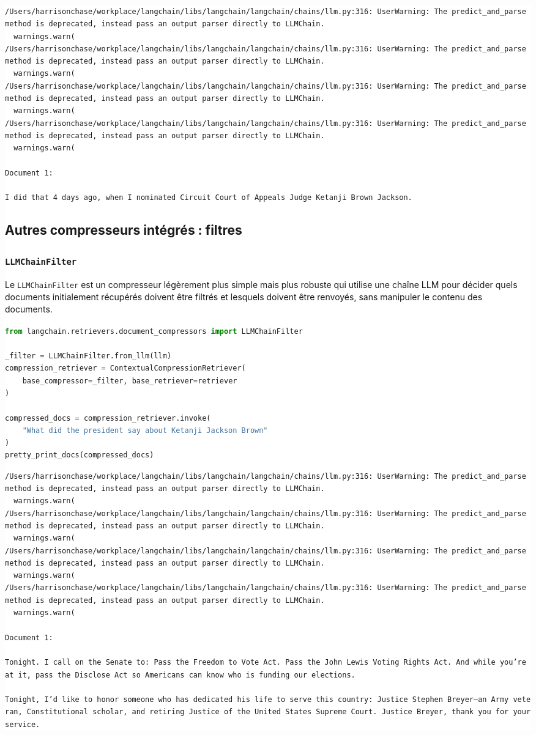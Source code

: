 ```output
/Users/harrisonchase/workplace/langchain/libs/langchain/langchain/chains/llm.py:316: UserWarning: The predict_and_parse method is deprecated, instead pass an output parser directly to LLMChain.
  warnings.warn(
/Users/harrisonchase/workplace/langchain/libs/langchain/langchain/chains/llm.py:316: UserWarning: The predict_and_parse method is deprecated, instead pass an output parser directly to LLMChain.
  warnings.warn(
/Users/harrisonchase/workplace/langchain/libs/langchain/langchain/chains/llm.py:316: UserWarning: The predict_and_parse method is deprecated, instead pass an output parser directly to LLMChain.
  warnings.warn(
/Users/harrisonchase/workplace/langchain/libs/langchain/langchain/chains/llm.py:316: UserWarning: The predict_and_parse method is deprecated, instead pass an output parser directly to LLMChain.
  warnings.warn(

Document 1:

I did that 4 days ago, when I nominated Circuit Court of Appeals Judge Ketanji Brown Jackson.
```

## Autres compresseurs intégrés : filtres

### `LLMChainFilter`

Le `LLMChainFilter` est un compresseur légèrement plus simple mais plus robuste qui utilise une chaîne LLM pour décider quels documents initialement récupérés doivent être filtrés et lesquels doivent être renvoyés, sans manipuler le contenu des documents.

```python
from langchain.retrievers.document_compressors import LLMChainFilter

_filter = LLMChainFilter.from_llm(llm)
compression_retriever = ContextualCompressionRetriever(
    base_compressor=_filter, base_retriever=retriever
)

compressed_docs = compression_retriever.invoke(
    "What did the president say about Ketanji Jackson Brown"
)
pretty_print_docs(compressed_docs)
```

```output
/Users/harrisonchase/workplace/langchain/libs/langchain/langchain/chains/llm.py:316: UserWarning: The predict_and_parse method is deprecated, instead pass an output parser directly to LLMChain.
  warnings.warn(
/Users/harrisonchase/workplace/langchain/libs/langchain/langchain/chains/llm.py:316: UserWarning: The predict_and_parse method is deprecated, instead pass an output parser directly to LLMChain.
  warnings.warn(
/Users/harrisonchase/workplace/langchain/libs/langchain/langchain/chains/llm.py:316: UserWarning: The predict_and_parse method is deprecated, instead pass an output parser directly to LLMChain.
  warnings.warn(
/Users/harrisonchase/workplace/langchain/libs/langchain/langchain/chains/llm.py:316: UserWarning: The predict_and_parse method is deprecated, instead pass an output parser directly to LLMChain.
  warnings.warn(

Document 1:

Tonight. I call on the Senate to: Pass the Freedom to Vote Act. Pass the John Lewis Voting Rights Act. And while you’re at it, pass the Disclose Act so Americans can know who is funding our elections.

Tonight, I’d like to honor someone who has dedicated his life to serve this country: Justice Stephen Breyer—an Army veteran, Constitutional scholar, and retiring Justice of the United States Supreme Court. Justice Breyer, thank you for your service.

```